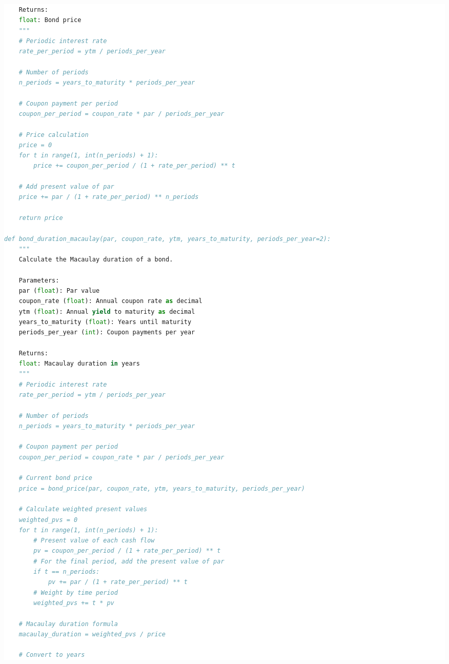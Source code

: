 ```python
    Returns:
    float: Bond price
    """
    # Periodic interest rate
    rate_per_period = ytm / periods_per_year
    
    # Number of periods
    n_periods = years_to_maturity * periods_per_year
    
    # Coupon payment per period
    coupon_per_period = coupon_rate * par / periods_per_year
    
    # Price calculation
    price = 0
    for t in range(1, int(n_periods) + 1):
        price += coupon_per_period / (1 + rate_per_period) ** t
    
    # Add present value of par
    price += par / (1 + rate_per_period) ** n_periods
    
    return price

def bond_duration_macaulay(par, coupon_rate, ytm, years_to_maturity, periods_per_year=2):
    """
    Calculate the Macaulay duration of a bond.
    
    Parameters:
    par (float): Par value
    coupon_rate (float): Annual coupon rate as decimal
    ytm (float): Annual yield to maturity as decimal
    years_to_maturity (float): Years until maturity
    periods_per_year (int): Coupon payments per year
    
    Returns:
    float: Macaulay duration in years
    """
    # Periodic interest rate
    rate_per_period = ytm / periods_per_year
    
    # Number of periods
    n_periods = years_to_maturity * periods_per_year
    
    # Coupon payment per period
    coupon_per_period = coupon_rate * par / periods_per_year
    
    # Current bond price
    price = bond_price(par, coupon_rate, ytm, years_to_maturity, periods_per_year)
    
    # Calculate weighted present values
    weighted_pvs = 0
    for t in range(1, int(n_periods) + 1):
        # Present value of each cash flow
        pv = coupon_per_period / (1 + rate_per_period) ** t
        # For the final period, add the present value of par
        if t == n_periods:
            pv += par / (1 + rate_per_period) ** t
        # Weight by time period
        weighted_pvs += t * pv
    
    # Macaulay duration formula
    macaulay_duration = weighted_pvs / price
    
    # Convert to years
```